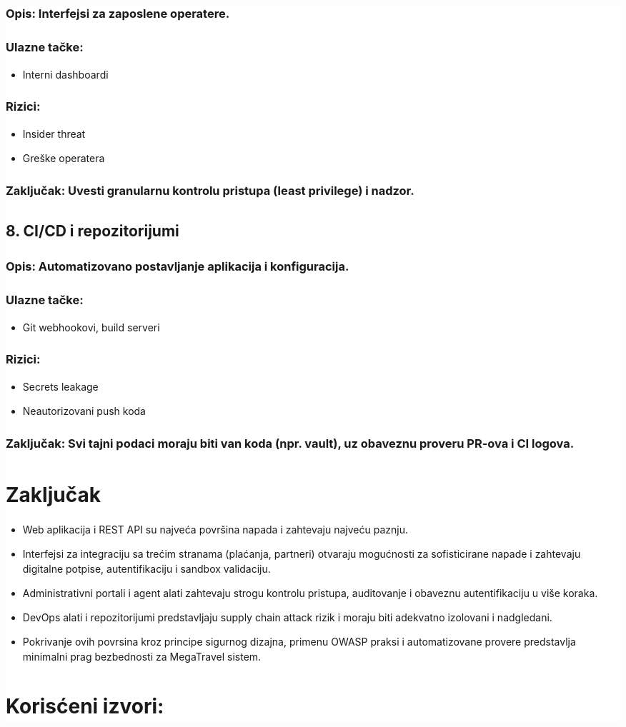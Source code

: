### Opis: Interfejsi za zaposlene operatere.

### Ulazne tačke:

* Interni dashboardi

### Rizici:

* Insider threat

* Greške operatera

### Zaključak: Uvesti granularnu kontrolu pristupa (least privilege) i nadzor.

## 8. CI/CD i repozitorijumi

### Opis: Automatizovano postavljanje aplikacija i konfiguracija.

### Ulazne tačke:

* Git webhookovi, build serveri

### Rizici:

* Secrets leakage

* Neautorizovani push koda

### Zaključak: Svi tajni podaci moraju biti van koda (npr. vault), uz obaveznu proveru PR-ova i CI logova.

# Zaključak

* Web aplikacija i REST API su najveća površina napada i zahtevaju najveću paznju.

* Interfejsi za integraciju sa trećim stranama (plaćanja, partneri) otvaraju mogućnosti za sofisticirane napade i zahtevaju digitalne potpise, autentifikaciju i sandbox validaciju.

* Administrativni portali i agent alati zahtevaju strogu kontrolu pristupa, auditovanje i obaveznu autentifikaciju u više koraka.

* DevOps alati i repozitorijumi predstavljaju supply chain attack rizik i moraju biti adekvatno izolovani i nadgledani.

* Pokrivanje ovih povrsina kroz principe sigurnog dizajna, primenu OWASP praksi i automatizovane provere predstavlja minimalni prag bezbednosti za MegaTravel sistem.

# Korisćeni izvori:
